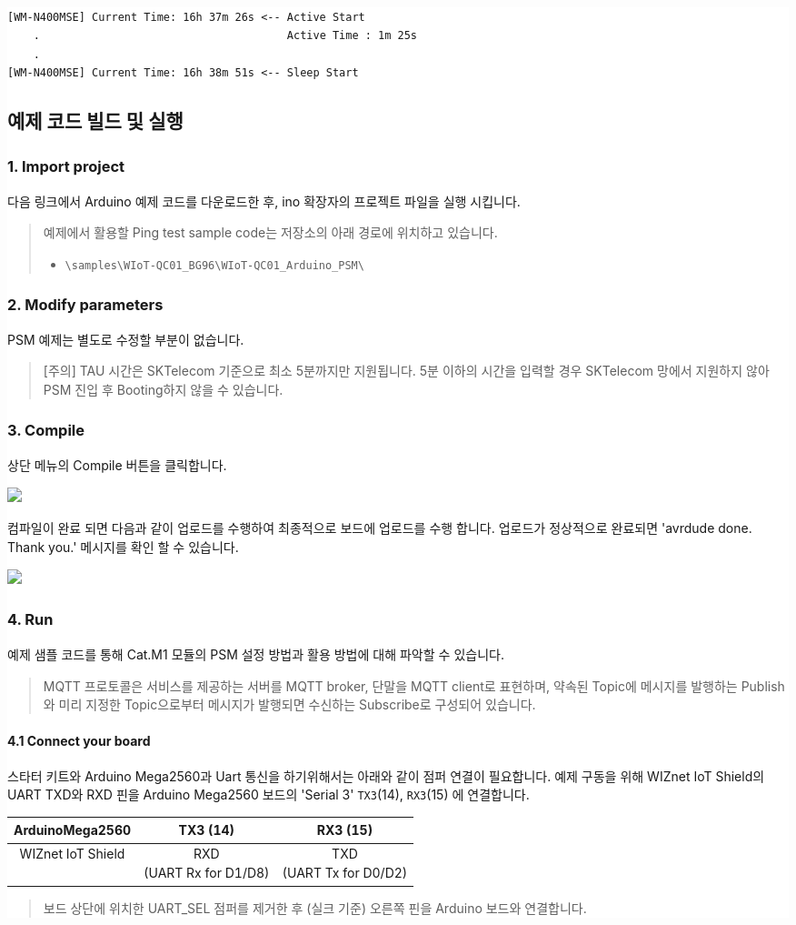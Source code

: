 ```
[WM-N400MSE] Current Time: 16h 37m 26s <-- Active Start
    .                                      Active Time : 1m 25s
    .  
[WM-N400MSE] Current Time: 16h 38m 51s <-- Sleep Start

```


<a name="Step-4-Build-and-Run"></a>
## 예제 코드 빌드 및 실행

### 1. Import project
다음 링크에서 Arduino 예제 코드를 다운로드한 후, ino 확장자의 프로젝트 파일을 실행 시킵니다.

> 예제에서 활용할 Ping test sample code는 저장소의 아래 경로에 위치하고 있습니다.
> * `\samples\WIoT-QC01_BG96\WIoT-QC01_Arduino_PSM\`


### 2. Modify parameters

PSM 예제는 별도로 수정할 부분이 없습니다.

> [주의] TAU 시간은 SKTelecom 기준으로 최소 5분까지만 지원됩니다. 5분 이하의 시간을 입력할 경우 SKTelecom 망에서 지원하지 않아 PSM 진입 후 Booting하지 않을 수 있습니다.

### 3. Compile

상단 메뉴의 Compile 버튼을 클릭합니다.

![][compile1]

컴파일이 완료 되면 다음과 같이 업로드를 수행하여 최종적으로 보드에 업로드를 수행 합니다.
업로드가 정상적으로 완료되면 'avrdude done. Thank you.' 메시지를 확인 할 수 있습니다.

![][compile2]

### 4. Run

예제 샘플 코드를 통해 Cat.M1 모듈의 PSM 설정 방법과 활용 방법에 대해 파악할 수 있습니다.

> MQTT 프로토콜은 서비스를 제공하는 서버를 MQTT broker, 단말을 MQTT client로 표현하며, 약속된 Topic에 메시지를 발행하는 Publish와 미리 지정한 Topic으로부터 메시지가 발행되면 수신하는 Subscribe로 구성되어 있습니다.

#### 4.1 Connect your board
스타터 키트와 Arduino Mega2560과 Uart 통신을 하기위해서는 아래와 같이 점퍼 연결이 필요합니다.
예제 구동을 위해 WIZnet IoT Shield의 UART TXD와 RXD 핀을 Arduino Mega2560 보드의 'Serial 3' `TX3`(14), `RX3`(15) 에 연결합니다.

| ArduinoMega2560 | TX3 (14)  | RX3 (15) |
|:----:|:----:|:----:|
| WIZnet IoT Shield | RXD<br>(UART Rx for D1/D8)  | TXD<br>(UART Tx for D0/D2) |

> 보드 상단에 위치한 UART_SEL 점퍼를 제거한 후 (실크 기준) 오른쪽 핀을 Arduino 보드와 연결합니다.


[arduino-getting-started]: ./Arduino_get_started.md
[skt-iot-portal]: https://www.sktiot.com/iot/developer/guide/guide/catM1/menu_05/page_01
[link-arduino-compiler]: https://www.arduino.cc/en/Main/Software
[link-arduino Mega2560 Rev3]: https://store.arduino.cc/usa/mega-2560-r3
[link-bg96-atcommand-manual]: https://www.quectel.com/UploadImage/Downlad/Quectel_BG96_AT_Commands_Manual_V2.1.pdf
[link-bg96-psm-an]: https://www.quectel.com/UploadImage/Downlad/Quectel_BG96_PSM_Application_Note_V1.0.pdf
[hw-stack]: ./imgs/hw/wiot-shield-wm01-arduinomega2560_stack.png 
[compile1]: ./imgs/arduino_guide_ide_compile.png
[compile2]: ./imgs/arduino_guide_ide_compile_finish.png
[serialMonitor]: ./imgs/arduino_guide_ide_serialmonitor.png
[1]: ./imgs/arduino_guide_am01_psm-1.png
[2]: ./imgs/arduino_guide_am01_psm-2.png
[3]: ./imgs/arduino_guide_am01_psm-3.png